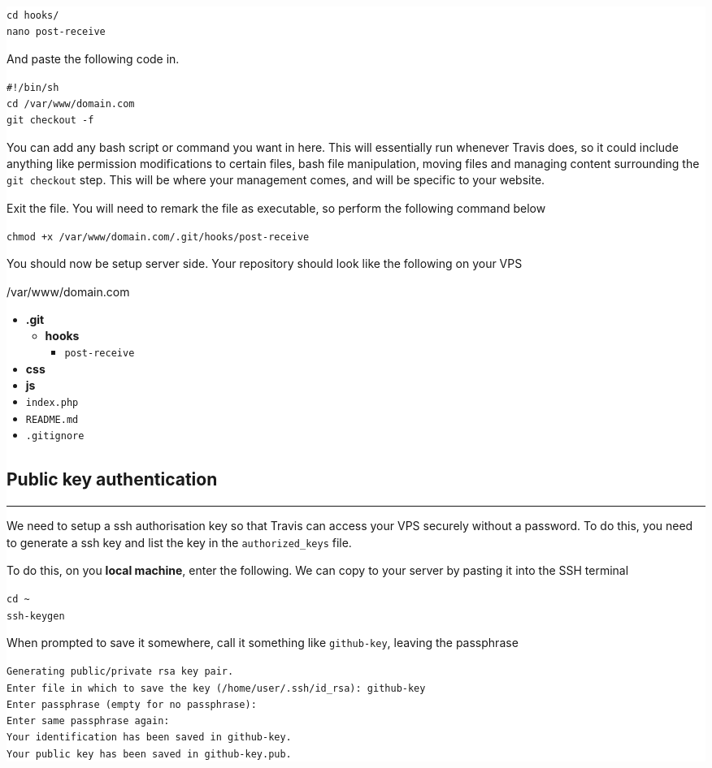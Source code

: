 ```
cd hooks/
nano post-receive
```

And paste the following code in. 

```
#!/bin/sh
cd /var/www/domain.com
git checkout -f
```

You can add any bash script or command you want in here. This will essentially run whenever Travis does, so it could include anything like permission modifications to certain files, bash file manipulation, moving files and managing content surrounding the `git checkout` step. This will be where your management comes, and will be specific to your website.

Exit the file. You will need to remark the file as executable, so perform the following command below

```
chmod +x /var/www/domain.com/.git/hooks/post-receive
```

You should now be setup server side. Your repository should look like the following on your VPS

/var/www/domain.com
- **.git**
    - **hooks**
        - `post-receive`
- **css**
- **js**
- `index.php`
- `README.md`
- `.gitignore`

## Public key authentication

---

We need to setup a ssh authorisation key so that Travis can access your VPS securely without a password. To do this, you need to generate a ssh key and list the key in the `authorized_keys` file.

To do this, on you **local machine**, enter the following. We can copy to your server by pasting it into the SSH terminal

```
cd ~
ssh-keygen
```

When prompted to save it somewhere, call it something like `github-key`, leaving the passphrase

```
Generating public/private rsa key pair.
Enter file in which to save the key (/home/user/.ssh/id_rsa): github-key
Enter passphrase (empty for no passphrase): 
Enter same passphrase again: 
Your identification has been saved in github-key.
Your public key has been saved in github-key.pub.
```
